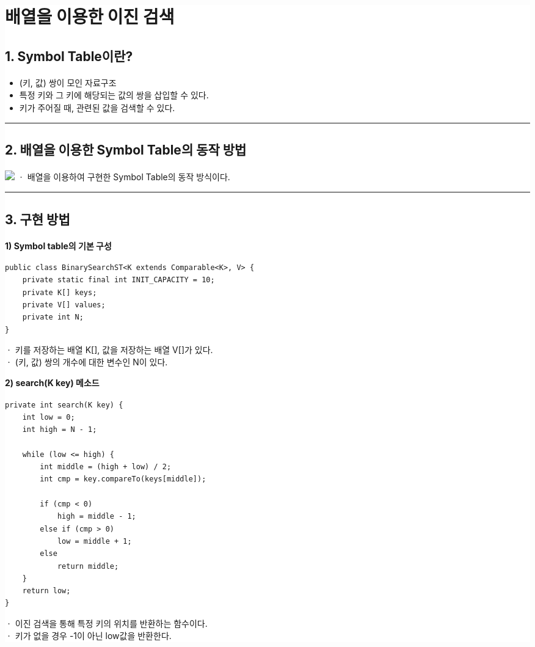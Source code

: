 # 배열을 이용한 이진 검색
## 1. Symbol Table이란?
* (키, 값) 쌍이 모인 자료구조   
* 특정 키와 그 키에 해당되는 값의 쌍을 삽입할 수 있다.   
* 키가 주어질 때, 관련된 값을 검색할 수 있다.   

-----
## 2. 배열을 이용한 Symbol Table의 동작 방법 ##
<img src="https://user-images.githubusercontent.com/61148914/83480680-00689800-a4d7-11ea-861c-24610036cc2f.png" width="60%">   
ㆍ 배열을 이용하여 구현한 Symbol Table의 동작 방식이다.

-----
## 3. 구현 방법
**1) Symbol table의 기본 구성**
```
public class BinarySearchST<K extends Comparable<K>, V> {
	private static final int INIT_CAPACITY = 10;
	private K[] keys;
	private V[] values;
	private int N;
}
```
ㆍ 키를 저장하는 배열 K[], 값을 저장하는 배열 V[]가 있다.   
ㆍ (키, 값) 쌍의 개수에 대한 변수인 N이 있다.   

**2) search(K key) 메소드**
```
private int search(K key) {
	int low = 0;
	int high = N - 1;

	while (low <= high) {
		int middle = (high + low) / 2;
		int cmp = key.compareTo(keys[middle]);

		if (cmp < 0)
			high = middle - 1;
		else if (cmp > 0)
			low = middle + 1;
		else
			return middle;
	}
	return low;
}
```
ㆍ 이진 검색을 통해 특정 키의 위치를 반환하는 함수이다.   
ㆍ 키가 없을 경우 -1이 아닌 low값을 반환한다.   
